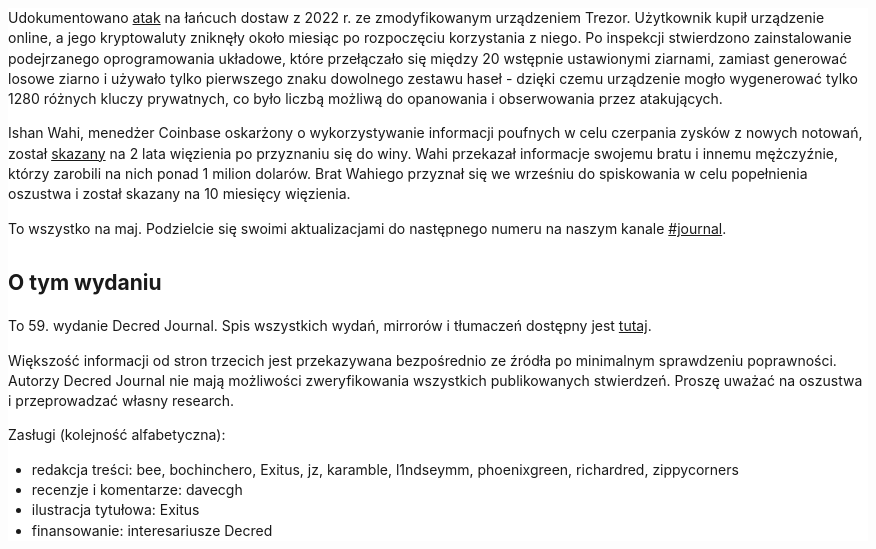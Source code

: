 Udokumentowano [atak](https://www.kaspersky.com/blog/fake-trezor-hardware-crypto-wallet/48155/) na łańcuch dostaw z 2022 r. ze zmodyfikowanym urządzeniem Trezor. Użytkownik kupił urządzenie online, a jego kryptowaluty zniknęły około miesiąc po rozpoczęciu korzystania z niego. Po inspekcji stwierdzono zainstalowanie podejrzanego oprogramowania układowe, które przełączało się między 20 wstępnie ustawionymi ziarnami, zamiast generować losowe ziarno i używało tylko pierwszego znaku dowolnego zestawu haseł - dzięki czemu urządzenie mogło wygenerować tylko 1280 różnych kluczy prywatnych, co było liczbą możliwą do opanowania i obserwowania przez atakujących.

Ishan Wahi, menedżer Coinbase oskarżony o wykorzystywanie informacji poufnych w celu czerpania zysków z nowych notowań, został [skazany](https://www.coindesk.com/policy/2023/05/09/ex-coinbase-product-manager-sentenced-to-2-years-in-prison-for-insider-trading/) na 2 lata więzienia po przyznaniu się do winy. Wahi przekazał informacje swojemu bratu i innemu mężczyźnie, którzy zarobili na nich ponad 1 milion dolarów. Brat Wahiego przyznał się we wrześniu do spiskowania w celu popełnienia oszustwa i został skazany na 10 miesięcy więzienia.

To wszystko na maj. Podzielcie się swoimi aktualizacjami do następnego numeru na naszym kanale [#journal](https://chat.decred.org/#/room/#journal:decred.org).


## O tym wydaniu

To 59. wydanie Decred Journal. Spis wszystkich wydań, mirrorów i tłumaczeń dostępny jest [tutaj](https://xaur.github.io/decred-news/).

Większość informacji od stron trzecich jest przekazywana bezpośrednio ze źródła po minimalnym sprawdzeniu poprawności. Autorzy Decred Journal nie mają możliwości zweryfikowania wszystkich publikowanych stwierdzeń. Proszę uważać na oszustwa i przeprowadzać własny research.

Zasługi (kolejność alfabetyczna):

- redakcja treści: bee, bochinchero, Exitus, jz, karamble, l1ndseymm, phoenixgreen, richardred, zippycorners
- recenzje i komentarze: davecgh
- ilustracja tytułowa: Exitus
- finansowanie: interesariusze Decred
